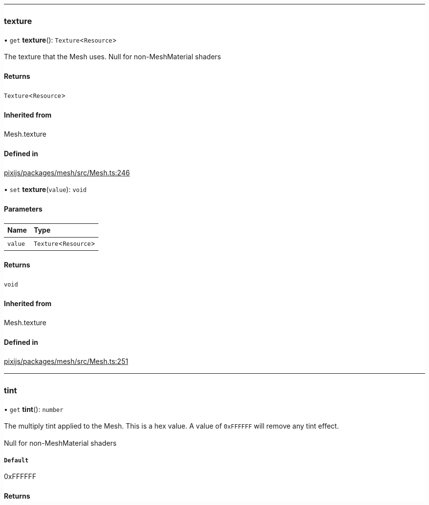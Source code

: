 ___

### texture

• `get` **texture**(): `Texture`<`Resource`\>

The texture that the Mesh uses. Null for non-MeshMaterial shaders

#### Returns

`Texture`<`Resource`\>

#### Inherited from

Mesh.texture

#### Defined in

[pixijs/packages/mesh/src/Mesh.ts:246](https://github.com/pixijs/pixijs/blob/2194fe5c5/packages/mesh/src/Mesh.ts#L246)

• `set` **texture**(`value`): `void`

#### Parameters

| Name | Type |
| :------ | :------ |
| `value` | `Texture`<`Resource`\> |

#### Returns

`void`

#### Inherited from

Mesh.texture

#### Defined in

[pixijs/packages/mesh/src/Mesh.ts:251](https://github.com/pixijs/pixijs/blob/2194fe5c5/packages/mesh/src/Mesh.ts#L251)

___

### tint

• `get` **tint**(): `number`

The multiply tint applied to the Mesh. This is a hex value. A value of
`0xFFFFFF` will remove any tint effect.

Null for non-MeshMaterial shaders

**`Default`**

0xFFFFFF

#### Returns
